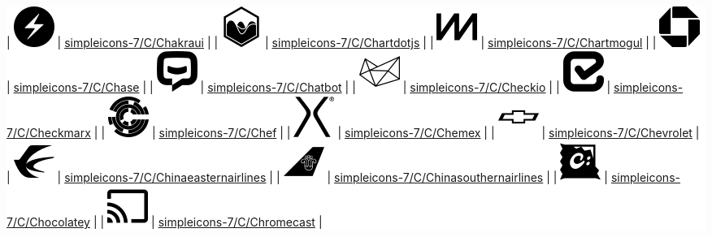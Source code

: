 | ![illustration of simpleicons-7/C/Chakraui](../../simpleicons-7/C/Chakraui.png) | [simpleicons-7/C/Chakraui](../../simpleicons-7/C/Chakraui.md) |
| ![illustration of simpleicons-7/C/Chartdotjs](../../simpleicons-7/C/Chartdotjs.png) | [simpleicons-7/C/Chartdotjs](../../simpleicons-7/C/Chartdotjs.md) |
| ![illustration of simpleicons-7/C/Chartmogul](../../simpleicons-7/C/Chartmogul.png) | [simpleicons-7/C/Chartmogul](../../simpleicons-7/C/Chartmogul.md) |
| ![illustration of simpleicons-7/C/Chase](../../simpleicons-7/C/Chase.png) | [simpleicons-7/C/Chase](../../simpleicons-7/C/Chase.md) |
| ![illustration of simpleicons-7/C/Chatbot](../../simpleicons-7/C/Chatbot.png) | [simpleicons-7/C/Chatbot](../../simpleicons-7/C/Chatbot.md) |
| ![illustration of simpleicons-7/C/Checkio](../../simpleicons-7/C/Checkio.png) | [simpleicons-7/C/Checkio](../../simpleicons-7/C/Checkio.md) |
| ![illustration of simpleicons-7/C/Checkmarx](../../simpleicons-7/C/Checkmarx.png) | [simpleicons-7/C/Checkmarx](../../simpleicons-7/C/Checkmarx.md) |
| ![illustration of simpleicons-7/C/Chef](../../simpleicons-7/C/Chef.png) | [simpleicons-7/C/Chef](../../simpleicons-7/C/Chef.md) |
| ![illustration of simpleicons-7/C/Chemex](../../simpleicons-7/C/Chemex.png) | [simpleicons-7/C/Chemex](../../simpleicons-7/C/Chemex.md) |
| ![illustration of simpleicons-7/C/Chevrolet](../../simpleicons-7/C/Chevrolet.png) | [simpleicons-7/C/Chevrolet](../../simpleicons-7/C/Chevrolet.md) |
| ![illustration of simpleicons-7/C/Chinaeasternairlines](../../simpleicons-7/C/Chinaeasternairlines.png) | [simpleicons-7/C/Chinaeasternairlines](../../simpleicons-7/C/Chinaeasternairlines.md) |
| ![illustration of simpleicons-7/C/Chinasouthernairlines](../../simpleicons-7/C/Chinasouthernairlines.png) | [simpleicons-7/C/Chinasouthernairlines](../../simpleicons-7/C/Chinasouthernairlines.md) |
| ![illustration of simpleicons-7/C/Chocolatey](../../simpleicons-7/C/Chocolatey.png) | [simpleicons-7/C/Chocolatey](../../simpleicons-7/C/Chocolatey.md) |
| ![illustration of simpleicons-7/C/Chromecast](../../simpleicons-7/C/Chromecast.png) | [simpleicons-7/C/Chromecast](../../simpleicons-7/C/Chromecast.md) |
